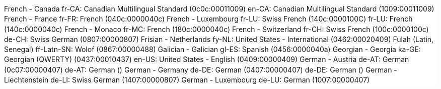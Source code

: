 <td>French - Canada</td>
<td>fr-CA: Canadian Multilingual Standard (0c0c:00011009)</td>
<td>en-CA: Canadian Multilingual Standard (1009:00011009)</td>
</tr>
<tr class="odd">
<td>French - France</td>
<td>fr-FR: French (040c:0000040c)</td>
<td></td>
</tr>
<tr class="even">
<td>French - Luxembourg</td>
<td>fr-LU: Swiss French (140c:0000100C)</td>
<td>fr-LU: French (140c:0000040c)</td>
</tr>
<tr class="odd">
<td>French - Monaco</td>
<td>fr-MC: French (180c:0000040c)</td>
<td></td>
</tr>
<tr class="even">
<td>French - Switzerland</td>
<td>fr-CH: Swiss French (100c:0000100c)</td>
<td>de-CH: Swiss German (0807:00000807)</td>
</tr>
<tr class="odd">
<td>Frisian - Netherlands</td>
<td>fy-NL: United States - International (0462:00020409)</td>
<td></td>
</tr>
<tr class="even">
<td>Fulah (Latin, Senegal)</td>
<td>ff-Latn-SN: Wolof (0867:00000488)</td>
<td></td>
</tr>
<tr class="odd">
<td>Galician - Galician</td>
<td>gl-ES: Spanish (0456:0000040a)</td>
<td></td>
</tr>
<tr class="even">
<td>Georgian - Georgia</td>
<td>ka-GE: Georgian (QWERTY) (0437:00010437)</td>
<td>en-US: United States - English (0409:00000409)</td>
</tr>
<tr class="odd">
<td>German - Austria</td>
<td>de-AT: German (0c07:00000407)</td>
<td>de-AT: German ()</td>
</tr>
<tr class="even">
<td>German - Germany</td>
<td>de-DE: German (0407:00000407)</td>
<td>de-DE: German ()</td>
</tr>
<tr class="odd">
<td>German - Liechtenstein</td>
<td>de-LI: Swiss German (1407:00000807)</td>
<td></td>
</tr>
<tr class="even">
<td>German - Luxembourg</td>
<td>de-LU: German (1007:00000407)</td>
<td></td>
</tr>